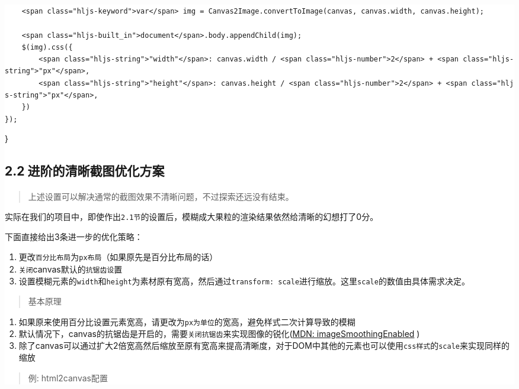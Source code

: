         <span class="hljs-keyword">var</span> img = Canvas2Image.convertToImage(canvas, canvas.width, canvas.height);

        <span class="hljs-built_in">document</span>.body.appendChild(img);
        $(img).css({
            <span class="hljs-string">"width"</span>: canvas.width / <span class="hljs-number">2</span> + <span class="hljs-string">"px"</span>,
            <span class="hljs-string">"height"</span>: canvas.height / <span class="hljs-number">2</span> + <span class="hljs-string">"px"</span>,
        })
    });
}</code></pre>
<h2 id="articleHeader8">2.2 进阶的清晰截图优化方案</h2>
<blockquote><p>上述设置可以解决通常的截图效果不清晰问题，不过探索还远没有结束。</p></blockquote>
<p>实际在我们的项目中，即使作出<code>2.1节</code>的设置后，模糊成大果粒的渲染结果依然给清晰的幻想打了0分。</p>
<p>下面直接给出3条进一步的优化策略：</p>
<ol>
<li>更改<code>百分比布局</code>为<code>px布局</code>（如果原先是百分比布局的话）</li>
<li>
<code>关闭</code>canvas默认的<code>抗锯齿设</code>置</li>
<li>设置模糊元素的<code>width</code>和<code>height</code>为素材原有宽高，然后通过<code>transform: scale</code>进行缩放。这里<code>scale</code>的数值由具体需求决定。</li>
</ol>
<blockquote><p>基本原理</p></blockquote>
<ol>
<li>如果原来使用百分比设置元素宽高，请更改为<code>px为单位</code>的宽高，避免样式二次计算导致的模糊</li>
<li>默认情况下，canvas的抗锯齿是开启的，需要<code>关闭抗锯齿</code>来实现图像的锐化(<a href="https://developer.mozilla.org/en-US/docs/Web/API/CanvasRenderingContext2D/imageSmoothingEnabled" rel="nofollow noreferrer" target="_blank">MDN: imageSmoothingEnabled</a> )</li>
<li>除了canvas可以通过扩大2倍宽高然后缩放至原有宽高来提高清晰度，对于DOM中其他的元素也可以使用<code>css样式</code>的<code>scale</code>来实现同样的缩放</li>
</ol>
<blockquote><p>例: html2canvas配置</p></blockquote>
<div class="widget-codetool" style="display:none;">
      <div class="widget-codetool--inner">
      <span class="selectCode code-tool" data-toggle="tooltip" data-placement="top" title="" data-original-title="全选"></span>
      <span type="button" class="copyCode code-tool" data-toggle="tooltip" data-placement="top" data-clipboard-text="convert2canvas() {

    var cntElem = $('#j-sec-end')[0];

    var shareContent = cntElem;//需要截图的包裹的（原生的）DOM 对象
    var width = shareContent.offsetWidth; //获取dom 宽度
    var height = shareContent.offsetHeight; //获取dom 高度
    var canvas = document.createElement(&quot;canvas&quot;); //创建一个canvas节点
    var scale = 2; //定义任意放大倍数 支持小数
    canvas.width = width * scale; //定义canvas 宽度 * 缩放
    canvas.height = height * scale; //定义canvas高度 *缩放
    canvas.getContext(&quot;2d&quot;).scale(scale, scale); //获取context,设置scale 
    var opts = {
        scale: scale, // 添加的scale 参数
        canvas: canvas, //自定义 canvas
        // logging: true, //日志开关，便于查看html2canvas的内部执行流程
        width: width, //dom 原始宽度
        height: height,
        useCORS: true
    };
